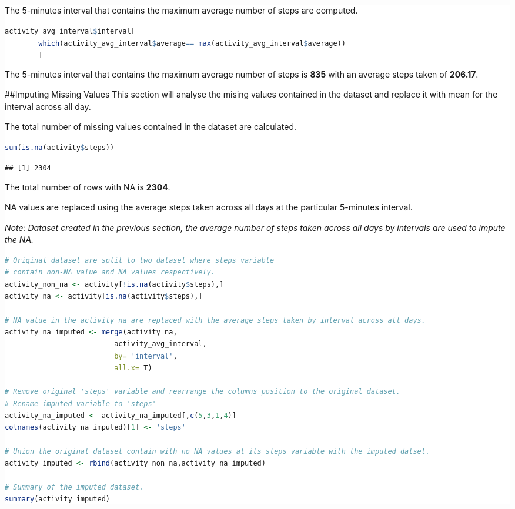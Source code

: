 The 5-minutes interval that contains the maximum average number of steps are computed.

```r
activity_avg_interval$interval[
        which(activity_avg_interval$average== max(activity_avg_interval$average))
        ] 
```

The 5-minutes interval that contains the maximum average number of steps is **835** with an average steps taken of **206.17**.

##Imputing Missing Values
This section will analyse the mising values contained in the dataset and replace it with mean for the interval across all day.

The total number of missing values contained in the dataset are calculated.


```r
sum(is.na(activity$steps))
```

```
## [1] 2304
```

The total number of rows with NA is **2304**.

NA values are replaced using the average steps taken across all days at the particular 5-minutes interval.

*Note: Dataset created in the previous section, the average number of steps taken across all days by intervals are used to impute the NA.*


```r
# Original dataset are split to two dataset where steps variable 
# contain non-NA value and NA values respectively.
activity_non_na <- activity[!is.na(activity$steps),]
activity_na <- activity[is.na(activity$steps),]

# NA value in the activity_na are replaced with the average steps taken by interval across all days.
activity_na_imputed <- merge(activity_na,
                          activity_avg_interval,
                          by= 'interval',
                          all.x= T)

# Remove original 'steps' variable and rearrange the columns position to the original dataset.
# Rename imputed variable to 'steps'
activity_na_imputed <- activity_na_imputed[,c(5,3,1,4)]
colnames(activity_na_imputed)[1] <- 'steps'

# Union the original dataset contain with no NA values at its steps variable with the imputed datset.
activity_imputed <- rbind(activity_non_na,activity_na_imputed)

# Summary of the imputed dataset.
summary(activity_imputed)
```

